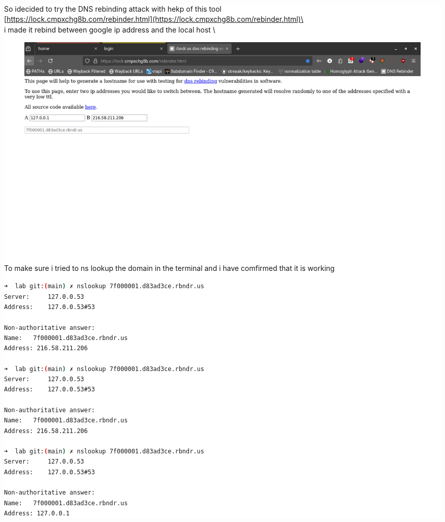 So idecided to try the DNS rebinding attack with hekp of this tool \
[https://lock.cmpxchg8b.com/rebinder.html](https://lock.cmpxchg8b.com/rebinder.html)\
\
i made it rebind between google ip address and the local host \


<figure><img src="../.gitbook/assets/image (4).png" alt=""><figcaption></figcaption></figure>

To make sure i tried to ns lookup the domain in the terminal and i have comfirmed that it is working&#x20;

```bash
➜  lab git:(main) ✗ nslookup 7f000001.d83ad3ce.rbndr.us
Server:		127.0.0.53
Address:	127.0.0.53#53

Non-authoritative answer:
Name:	7f000001.d83ad3ce.rbndr.us
Address: 216.58.211.206

➜  lab git:(main) ✗ nslookup 7f000001.d83ad3ce.rbndr.us
Server:		127.0.0.53
Address:	127.0.0.53#53

Non-authoritative answer:
Name:	7f000001.d83ad3ce.rbndr.us
Address: 216.58.211.206

➜  lab git:(main) ✗ nslookup 7f000001.d83ad3ce.rbndr.us
Server:		127.0.0.53
Address:	127.0.0.53#53

Non-authoritative answer:
Name:	7f000001.d83ad3ce.rbndr.us
Address: 127.0.0.1

```
